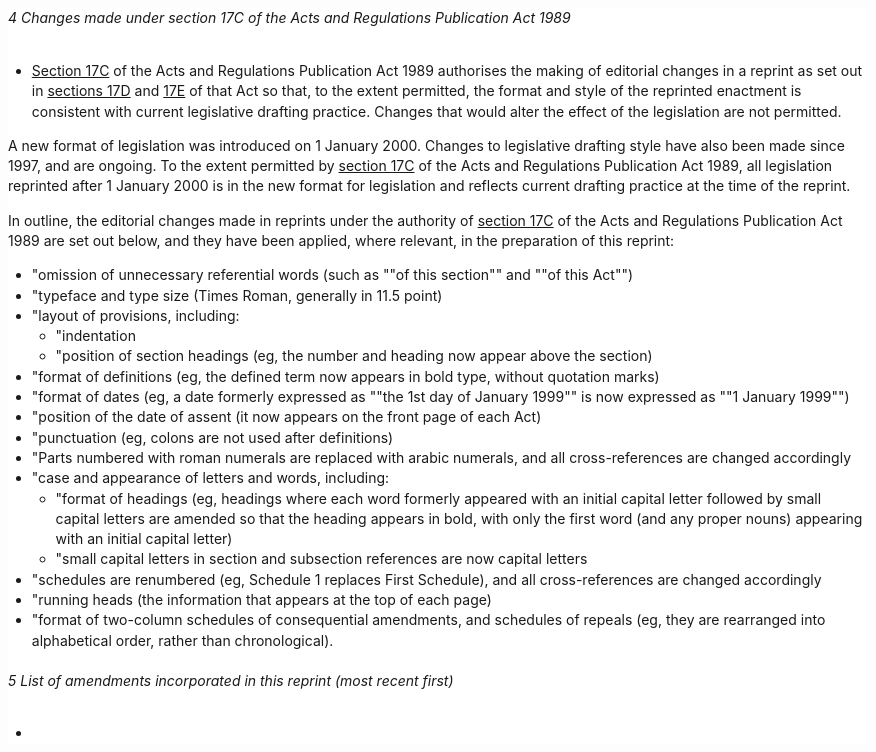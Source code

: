 ###### 4 Changes made under section 17C of the Acts and Regulations Publication Act 1989

* [Section 17C][0] of the Acts and Regulations Publication Act 1989 authorises the making of editorial changes in a reprint as set out in [sections 17D][15] and [17E][16] of that Act so that, to the extent permitted, the format and style of the reprinted enactment is consistent with current legislative drafting practice. Changes that would alter the effect of the legislation are not permitted.

A new format of legislation was introduced on 1 January 2000\. Changes to legislative drafting style have also been made since 1997, and are ongoing. To the extent permitted by [section 17C][0] of the Acts and Regulations Publication Act 1989, all legislation reprinted after 1 January 2000 is in the new format for legislation and reflects current drafting practice at the time of the reprint.

In outline, the editorial changes made in reprints under the authority of [section 17C][0] of the Acts and Regulations Publication Act 1989 are set out below, and they have been applied, where relevant, in the preparation of this reprint:
  * "omission of unnecessary referential words (such as ""of this section"" and ""of this Act"")
  * "typeface and type size (Times Roman, generally in 11.5 point)
  * "layout of provisions, including:
    * "indentation
    * "position of section headings (eg, the number and heading now appear above the section)
  * "format of definitions (eg, the defined term now appears in bold type, without quotation marks)
  * "format of dates (eg, a date formerly expressed as ""the 1st day of January 1999"" is now expressed as ""1 January 1999"")
  * "position of the date of assent (it now appears on the front page of each Act)
  * "punctuation (eg, colons are not used after definitions)
  * "Parts numbered with roman numerals are replaced with arabic numerals, and all cross-references are changed accordingly
  * "case and appearance of letters and words, including:
    * "format of headings (eg, headings where each word formerly appeared with an initial capital letter followed by small capital letters are amended so that the heading appears in bold, with only the first word (and any proper nouns) appearing with an initial capital letter)
    * "small capital letters in section and subsection references are now capital letters
  * "schedules are renumbered (eg, Schedule 1 replaces First Schedule), and all cross-references are changed accordingly
  * "running heads (the information that appears at the top of each page)
  * "format of two-column schedules of consequential amendments, and schedules of repeals (eg, they are rearranged into alphabetical order, rather than chronological).

###### 5 List of amendments incorporated in this reprint (most recent first)

* 

[0]: http://www.legislation.govt.nz/act/local/1964/0013/latest/link.aspx?id=DLM195466#DLM195466
[1]: http://www.legislation.govt.nz/act/local/1964/0013/latest/whole.html#DLM63340
[2]: http://www.legislation.govt.nz/act/local/1964/0013/latest/whole.html#DLM63342
[3]: http://www.legislation.govt.nz/act/local/1964/0013/latest/whole.html#DLM63343
[4]: http://www.legislation.govt.nz/act/local/1964/0013/latest/whole.html#DLM63348
[5]: http://www.legislation.govt.nz/act/local/1964/0013/latest/whole.html#DLM63349
[6]: http://www.legislation.govt.nz/act/local/1964/0013/latest/whole.html#DLM63350
[7]: http://www.legislation.govt.nz/act/local/1964/0013/latest/whole.html#DLM63351
[8]: http://www.legislation.govt.nz/act/local/1964/0013/latest/whole.html#DLM63352
[9]: http://www.legislation.govt.nz/act/local/1964/0013/latest/whole.html#DLM63353
[10]: http://www.legislation.govt.nz/act/local/1964/0013/latest/whole.html#DLM63354
[11]: http://www.legislation.govt.nz/act/local/1964/0013/latest/whole.html#DLM63355
[12]: http://www.pco.parliament.govt.nz/reprints/
[13]: http://www.legislation.govt.nz/act/local/1964/0013/latest/link.aspx?id=DLM195439#DLM195439
[14]: http://www.pco.parliament.govt.nz/editorial-conventions/
[15]: http://www.legislation.govt.nz/act/local/1964/0013/latest/link.aspx?id=DLM195468#DLM195468
[16]: http://www.legislation.govt.nz/act/local/1964/0013/latest/link.aspx?id=DLM195470#DLM195470